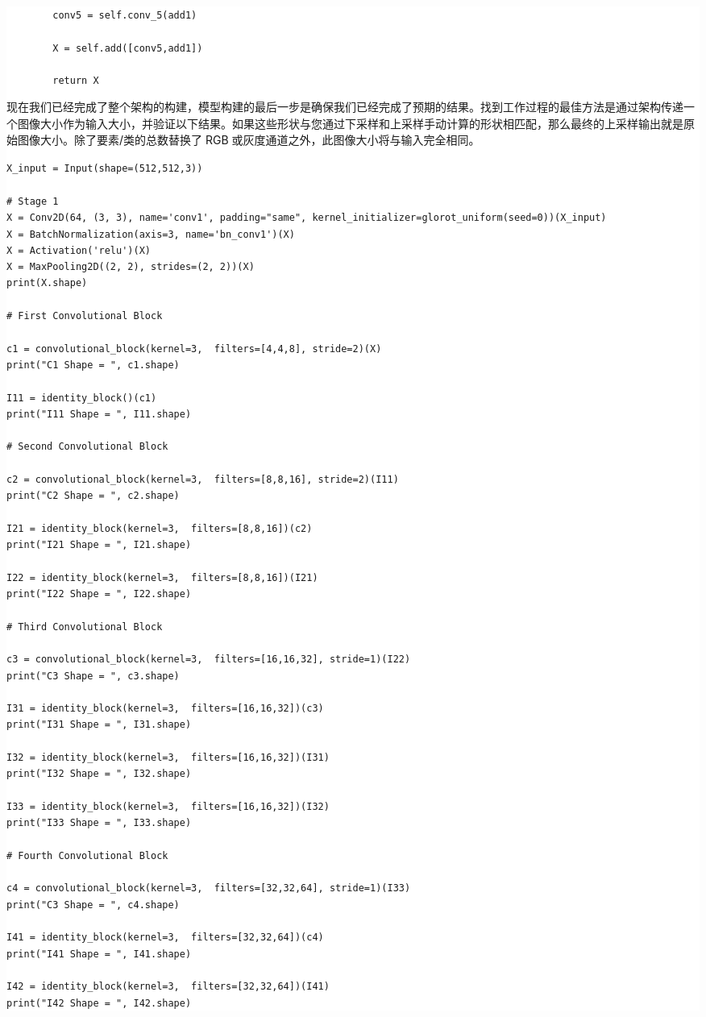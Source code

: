 ```
        conv5 = self.conv_5(add1)

        X = self.add([conv5,add1])

        return X
```

现在我们已经完成了整个架构的构建，模型构建的最后一步是确保我们已经完成了预期的结果。找到工作过程的最佳方法是通过架构传递一个图像大小作为输入大小，并验证以下结果。如果这些形状与您通过下采样和上采样手动计算的形状相匹配，那么最终的上采样输出就是原始图像大小。除了要素/类的总数替换了 RGB 或灰度通道之外，此图像大小将与输入完全相同。

```
X_input = Input(shape=(512,512,3))

# Stage 1
X = Conv2D(64, (3, 3), name='conv1', padding="same", kernel_initializer=glorot_uniform(seed=0))(X_input)
X = BatchNormalization(axis=3, name='bn_conv1')(X)
X = Activation('relu')(X)
X = MaxPooling2D((2, 2), strides=(2, 2))(X)
print(X.shape)

# First Convolutional Block

c1 = convolutional_block(kernel=3,  filters=[4,4,8], stride=2)(X)
print("C1 Shape = ", c1.shape)

I11 = identity_block()(c1)
print("I11 Shape = ", I11.shape)

# Second Convolutional Block

c2 = convolutional_block(kernel=3,  filters=[8,8,16], stride=2)(I11)
print("C2 Shape = ", c2.shape)

I21 = identity_block(kernel=3,  filters=[8,8,16])(c2)
print("I21 Shape = ", I21.shape)

I22 = identity_block(kernel=3,  filters=[8,8,16])(I21)
print("I22 Shape = ", I22.shape)

# Third Convolutional Block

c3 = convolutional_block(kernel=3,  filters=[16,16,32], stride=1)(I22)
print("C3 Shape = ", c3.shape)

I31 = identity_block(kernel=3,  filters=[16,16,32])(c3)
print("I31 Shape = ", I31.shape)

I32 = identity_block(kernel=3,  filters=[16,16,32])(I31)
print("I32 Shape = ", I32.shape)

I33 = identity_block(kernel=3,  filters=[16,16,32])(I32)
print("I33 Shape = ", I33.shape)

# Fourth Convolutional Block

c4 = convolutional_block(kernel=3,  filters=[32,32,64], stride=1)(I33)
print("C3 Shape = ", c4.shape)

I41 = identity_block(kernel=3,  filters=[32,32,64])(c4)
print("I41 Shape = ", I41.shape)

I42 = identity_block(kernel=3,  filters=[32,32,64])(I41)
print("I42 Shape = ", I42.shape)
```